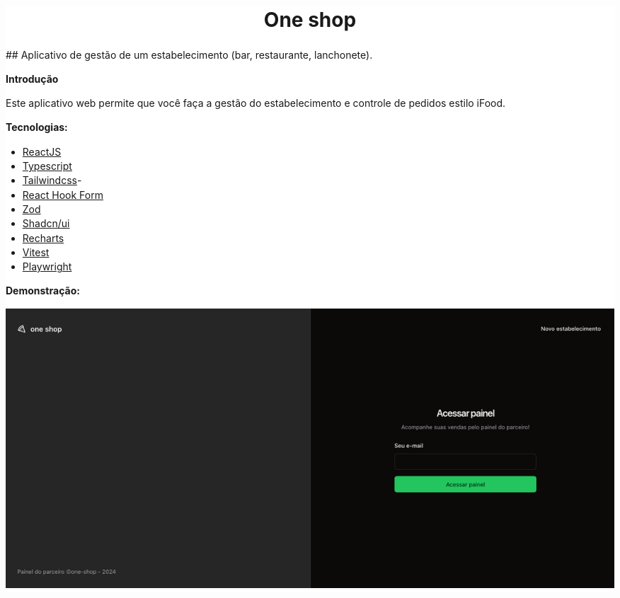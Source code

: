 <h1 align="center">
  One shop
</h1>
## Aplicativo de gestão de um estabelecimento (bar, restaurante, lanchonete).

**Introdução**

Este aplicativo web permite que você faça a gestão do estabelecimento e controle de pedidos estilo iFood.

**Tecnologias:**

- [ReactJS](https://pt-br.reactjs.org)
- [Typescript](https://www.typescriptlang.org)
- [Tailwindcss](https://tailwindcss.com)-
- [React Hook Form](https://react-hook-form.com)
- [Zod](https://zod.dev)
- [Shadcn/ui](https://ui.shadcn.com/)
- [Recharts](https://recharts.org/en-US/)
- [Vitest](https://vitest.dev/)
- [Playwright](https://playwright.dev/)

**Demonstração:**

<p align="center">
  <img alt="One shop Sign in" src="./.screens/signin.png" width="100%">